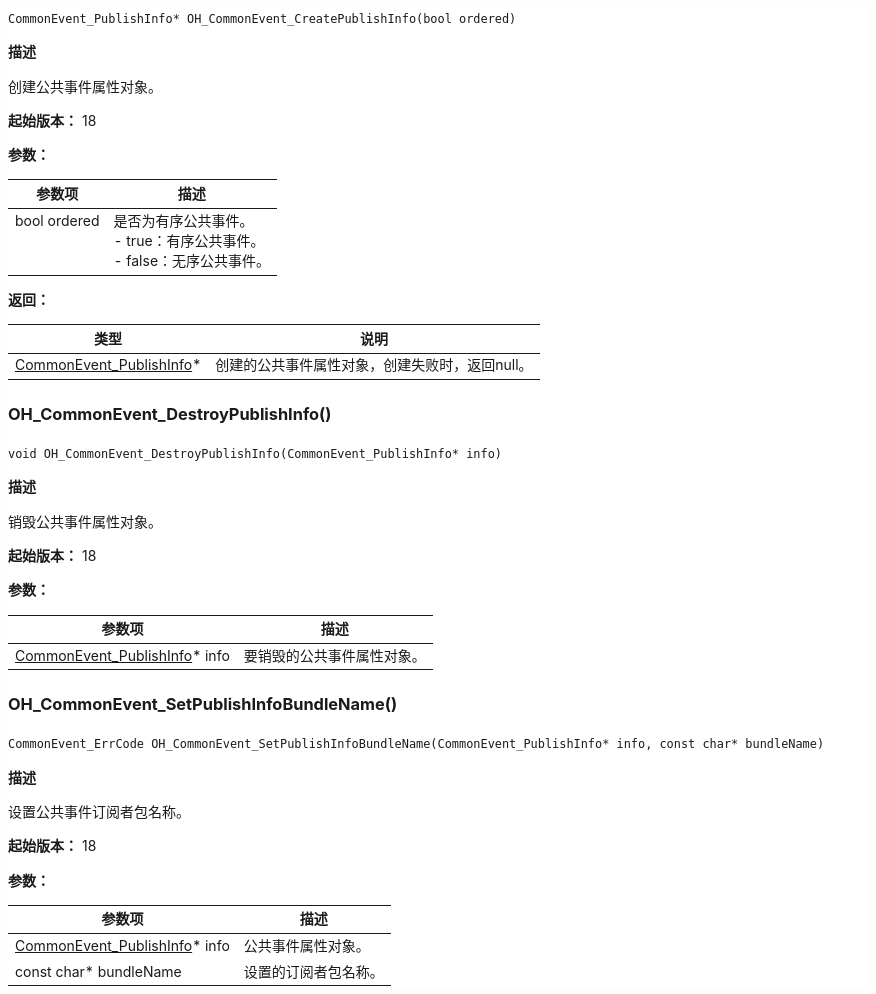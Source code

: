```
CommonEvent_PublishInfo* OH_CommonEvent_CreatePublishInfo(bool ordered)
```

**描述**

创建公共事件属性对象。

**起始版本：** 18


**参数：**

| 参数项 | 描述 |
| -- | -- |
| bool ordered | 是否为有序公共事件。<br> - true：有序公共事件。<br> - false：无序公共事件。 |

**返回：**

| 类型                           | 说明 |
|------------------------------| -- |
| [CommonEvent_PublishInfo](capi-oh-commonevent-commonevent-publishinfo.md)* | 创建的公共事件属性对象，创建失败时，返回null。 |

### OH_CommonEvent_DestroyPublishInfo()

```
void OH_CommonEvent_DestroyPublishInfo(CommonEvent_PublishInfo* info)
```

**描述**

销毁公共事件属性对象。

**起始版本：** 18


**参数：**

| 参数项 | 描述 |
| -- | -- |
| [CommonEvent_PublishInfo](capi-oh-commonevent-commonevent-publishinfo.md)* info | 要销毁的公共事件属性对象。 |

### OH_CommonEvent_SetPublishInfoBundleName()

```
CommonEvent_ErrCode OH_CommonEvent_SetPublishInfoBundleName(CommonEvent_PublishInfo* info, const char* bundleName)
```

**描述**

设置公共事件订阅者包名称。

**起始版本：** 18


**参数：**

| 参数项 | 描述 |
| -- | -- |
| [CommonEvent_PublishInfo](capi-oh-commonevent-commonevent-publishinfo.md)* info | 公共事件属性对象。 |
| const char* bundleName | 设置的订阅者包名称。 |
